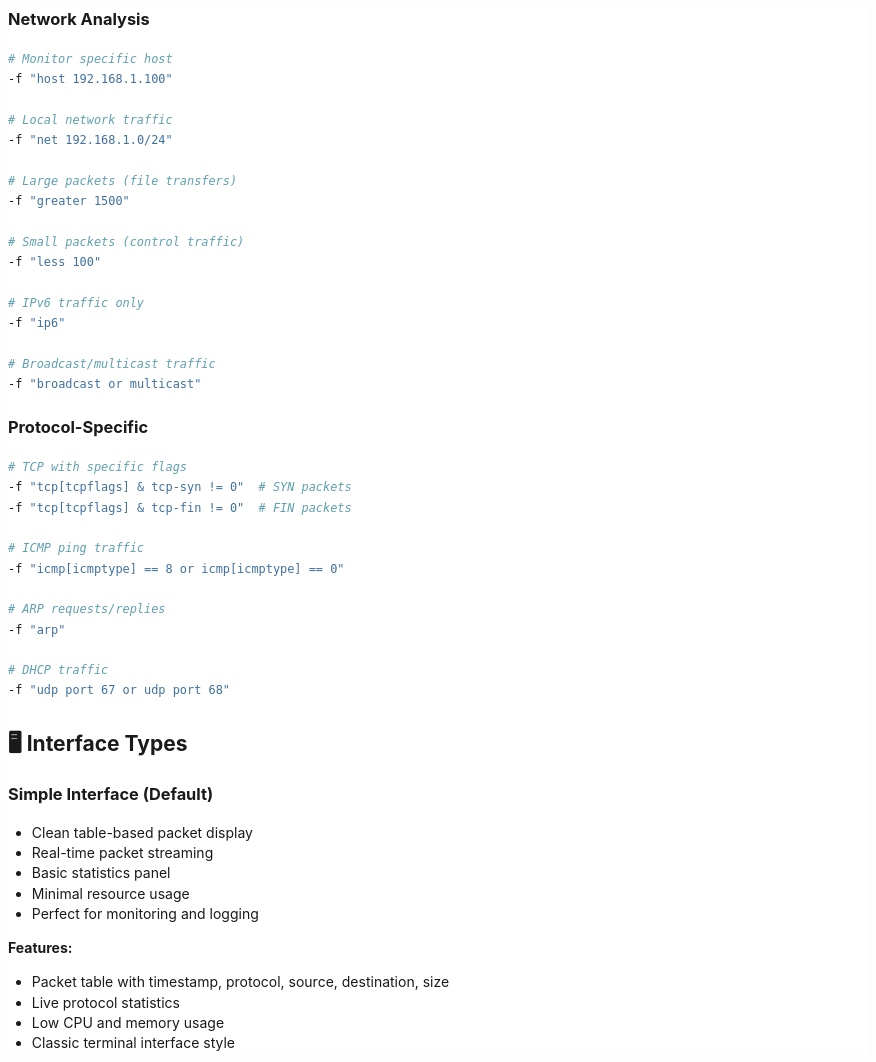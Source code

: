 ```bash
```

### **Network Analysis**
```bash
# Monitor specific host
-f "host 192.168.1.100"

# Local network traffic
-f "net 192.168.1.0/24"

# Large packets (file transfers)
-f "greater 1500"

# Small packets (control traffic)
-f "less 100"

# IPv6 traffic only
-f "ip6"

# Broadcast/multicast traffic
-f "broadcast or multicast"
```

### **Protocol-Specific**
```bash
# TCP with specific flags
-f "tcp[tcpflags] & tcp-syn != 0"  # SYN packets
-f "tcp[tcpflags] & tcp-fin != 0"  # FIN packets

# ICMP ping traffic
-f "icmp[icmptype] == 8 or icmp[icmptype] == 0"

# ARP requests/replies
-f "arp"

# DHCP traffic
-f "udp port 67 or udp port 68"
```

## 🖥️ Interface Types

### **Simple Interface (Default)**
- Clean table-based packet display
- Real-time packet streaming
- Basic statistics panel
- Minimal resource usage
- Perfect for monitoring and logging

**Features:**
- Packet table with timestamp, protocol, source, destination, size
- Live protocol statistics
- Low CPU and memory usage
- Classic terminal interface style
